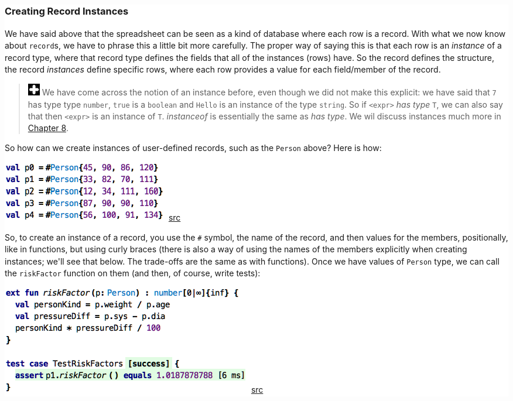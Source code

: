 ### Creating Record Instances ###

We have said above that the spreadsheet can be seen as a kind of
database where each row is a record. With what we now know about
`record`s, we have to phrase this a little bit more carefully. The
proper way of saying this is that each row is an _instance_ of a record
type, where that record type defines the fields that all of the
instances (rows) have. So the record defines the structure, the record
_instances_ define specific rows, where each row provides a value for
each field/member of the record. 

> ![](../plus.png) We have come across the notion of an instance before,
> even though we did not make this explicit: we have said that `7` has type type `number`, `true` 
> is a `boolean` and `Hello` is an instance of the type `string`. 
> So if `<expr>` _has type_ `T`, we can also say that then `<expr>` is an instance of `T`.
> _instanceof_ is essentially the same as 
> _has type_. We wil discuss instances much 
> more in [Chapter 8](../chapter08_instantiation/index.md).




So how can we create instances of
user-defined records, such as the `Person` above? Here is how:

![](Records/PersonInstances.png)&nbsp;&nbsp;[src](http://127.0.0.1:63320/node?ref=r%3Ae00f4849-fe23-45e3-8ca0-de542fab6857%28chapter05_structured%29%2F6455317040172188049)


So, to create an instance of a record, you use the `#` symbol, the name
of the record, and then values for the members, positionally, like in
functions, but using curly braces (there is also a way of using the
names of the members explicitly when creating instances; we'll see that
below. The trade-offs are the same as with functions). Once we have 
values of `Person` type, we can call the `riskFactor` function on them 
(and then, of course, write tests):

![](Records/CallingTheFUnction.png)&nbsp;&nbsp;[src](http://127.0.0.1:63320/node?ref=r%3Ae00f4849-fe23-45e3-8ca0-de542fab6857%28chapter05_structured%29%2F6455317040172258024)
